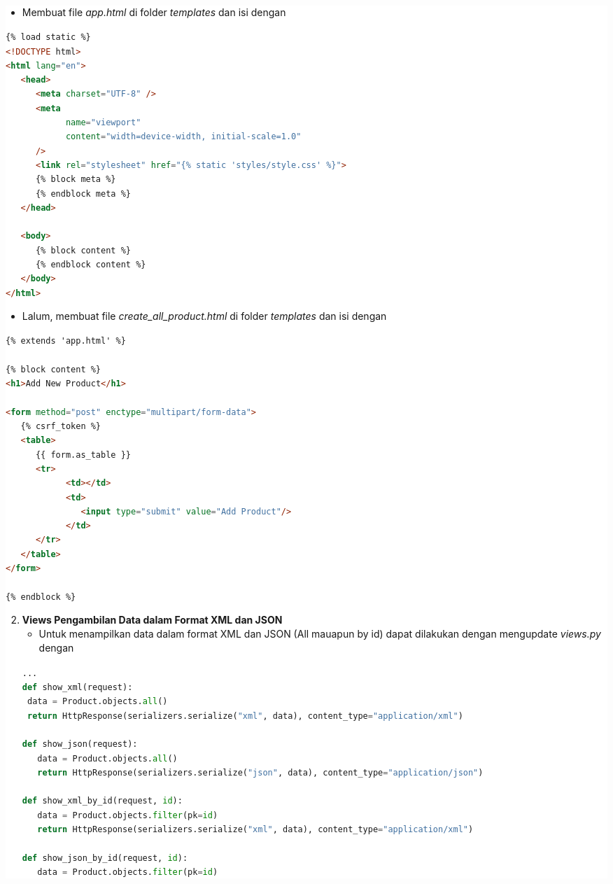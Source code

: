    ```python
   ```
   - Membuat file *app.html* di folder *templates* dan isi dengan
   ```html
   {% load static %}
   <!DOCTYPE html>
   <html lang="en">
      <head>
         <meta charset="UTF-8" />
         <meta
               name="viewport"
               content="width=device-width, initial-scale=1.0"
         />
         <link rel="stylesheet" href="{% static 'styles/style.css' %}">
         {% block meta %}
         {% endblock meta %}
      </head>

      <body>
         {% block content %}
         {% endblock content %}
      </body>
   </html>
   ```
   - Lalum, membuat file *create_all_product.html* di folder *templates* dan isi dengan
   ```html
   {% extends 'app.html' %} 

   {% block content %}
   <h1>Add New Product</h1>

   <form method="post" enctype="multipart/form-data">
      {% csrf_token %}
      <table>
         {{ form.as_table }}
         <tr>
               <td></td>
               <td>
                  <input type="submit" value="Add Product"/>
               </td>
         </tr>
      </table>
   </form>

   {% endblock %}
   ```
2. **Views Pengambilan Data dalam Format XML dan JSON**
   - Untuk menampilkan data dalam format XML dan JSON (All mauapun by id) dapat dilakukan dengan mengupdate *views.py* dengan
   ```python
   ...
   def show_xml(request):
    data = Product.objects.all()
    return HttpResponse(serializers.serialize("xml", data), content_type="application/xml")

   def show_json(request):
      data = Product.objects.all()
      return HttpResponse(serializers.serialize("json", data), content_type="application/json")

   def show_xml_by_id(request, id):
      data = Product.objects.filter(pk=id)
      return HttpResponse(serializers.serialize("xml", data), content_type="application/xml")

   def show_json_by_id(request, id):
      data = Product.objects.filter(pk=id)
   ```